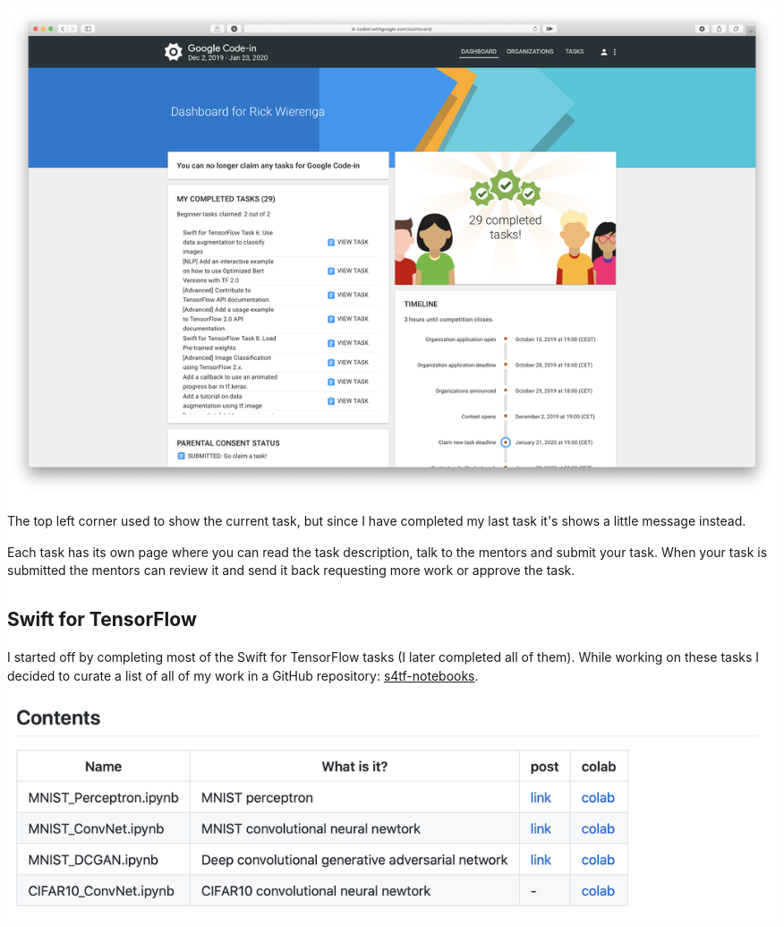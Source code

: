 ![dashboard](/assets/images/gci/dashboard.png)

The top left corner used to show the current task, but since I have completed my last task it's shows a little message instead.

Each task has its own page where you can read the task description, talk to the mentors and submit your task. When your task is submitted the mentors can review it and send it back requesting more work or approve the task.

## Swift for TensorFlow
I started off by completing most of the Swift for TensorFlow tasks (I later completed all of them). While working on these tasks I decided to curate a list of all of my work in a GitHub repository: [s4tf-notebooks](https://github.com/rickwierenga/s4tf-notebooks).

![s4tf-notebooks](/assets/images/gci/s4tf-notebooks.png)
